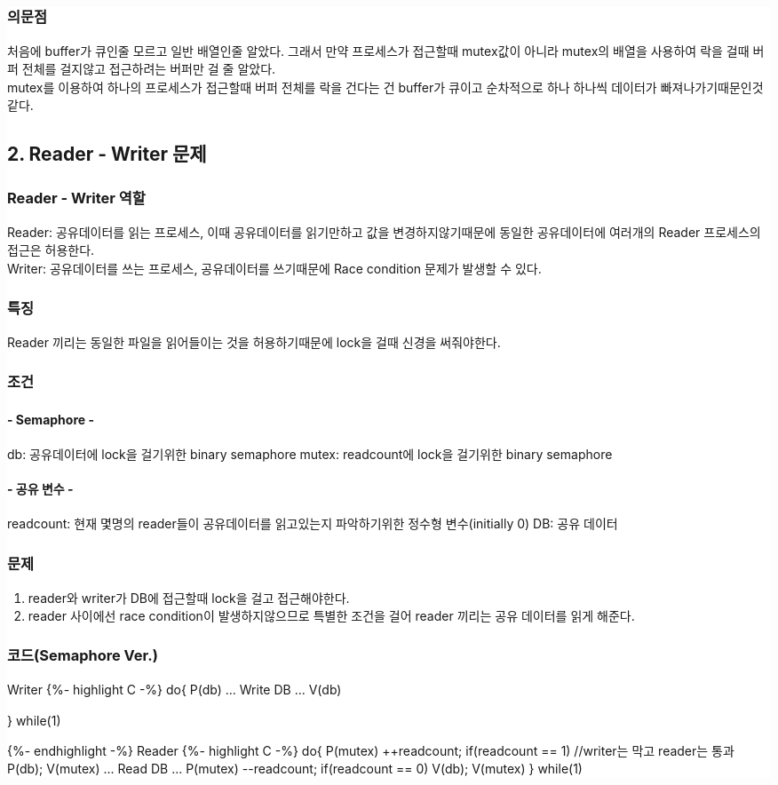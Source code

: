 
### 의문점
처음에 buffer가 큐인줄 모르고 일반 배열인줄 알았다. 그래서 만약 프로세스가 접근할때 mutex값이 아니라 mutex의 배열을 사용하여 락을 걸때 버퍼 전체를 걸지않고
접근하려는 버퍼만 걸 줄 알았다.    
mutex를 이용하여 하나의 프로세스가 접근할때 버퍼 전체를 락을 건다는 건 buffer가 큐이고 순차적으로 하나 하나씩 데이터가 빠져나가기때문인것 같다.


## 2. Reader - Writer 문제

### Reader - Writer 역할
Reader: 공유데이터를 읽는 프로세스, 이때 공유데이터를 읽기만하고 값을 변경하지않기때문에 동일한 공유데이터에 여러개의 Reader 프로세스의 접근은 허용한다.   
Writer: 공유데이터를 쓰는 프로세스, 공유데이터를 쓰기때문에 Race condition 문제가 발생할 수 있다.

### 특징
Reader 끼리는 동일한 파일을 읽어들이는 것을 허용하기때문에 lock을 걸때 신경을 써줘야한다.

### 조건
#### - Semaphore -
db: 공유데이터에 lock을 걸기위한 binary semaphore
mutex: readcount에 lock을 걸기위한 binary semaphore 

#### - 공유 변수 -
readcount: 현재 몇명의 reader들이 공유데이터를 읽고있는지 파악하기위한 정수형 변수(initially 0)
DB: 공유 데이터

### 문제
1. reader와 writer가 DB에 접근할때 lock을 걸고 접근해야한다.
2. reader 사이에선 race condition이 발생하지않으므로 특별한 조건을 걸어 reader 끼리는 공유 데이터를 읽게 해준다.


### 코드(Semaphore Ver.)
Writer
{%- highlight C -%}
do{
P(db)
...
Write DB
...
V(db)

}
while(1)

{%- endhighlight -%}
Reader
{%- highlight C -%}
do{
P(mutex)
++readcount;
if(readcount == 1)  //writer는 막고 reader는 통과
P(db);
V(mutex)
...
Read DB
...
P(mutex)
--readcount;
if(readcount == 0)
V(db);
V(mutex)
}
while(1)

